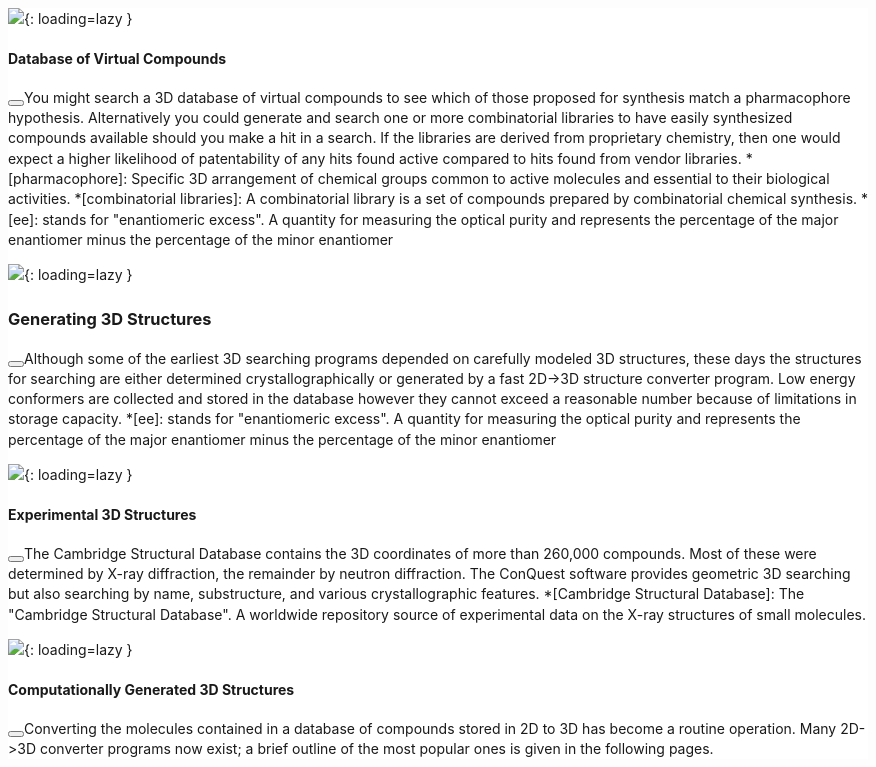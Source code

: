 
![](https://media.drugdesign.org/course/3d-database-searching/page35_companies.png){: loading=lazy }
#### Database of Virtual Compounds

<button  class='playb' onclick='playAudio(this)' data-mp3-name='3d-database-searching/database-virtual-compounds-2b17c9be'><i class='fa fa-play' aria-hidden='true'></i></button>You might search a 3D database of virtual compounds to see which of those proposed for synthesis match a pharmacophore hypothesis. Alternatively you could generate and search one or more combinatorial libraries to have easily synthesized compounds available should you make a hit in a search. If the libraries are derived from proprietary chemistry, then one would expect a higher likelihood  of patentability of any hits found active compared to hits found from vendor libraries.
*[pharmacophore]: Specific 3D arrangement of chemical groups common to active molecules and essential to their biological activities.
*[combinatorial libraries]: A combinatorial library is a set of compounds prepared by combinatorial chemical synthesis.
*[ee]: stands for "enantiomeric excess". A quantity for measuring the optical purity and represents the percentage of the major enantiomer minus the percentage of the minor enantiomer


![](https://media.drugdesign.org/course/3d-database-searching/virutal.png){: loading=lazy }
### Generating 3D Structures

<button  class='playb' onclick='playAudio(this)' data-mp3-name='3d-database-searching/generating-3d-structures-44554af5'><i class='fa fa-play' aria-hidden='true'></i></button>Although some of the earliest 3D searching programs depended on carefully modeled 3D structures, these days the structures for searching are either determined crystallographically or generated by a fast 2D->3D structure converter program. Low energy conformers are collected and stored in the database however they cannot exceed a reasonable number because of limitations in storage capacity. 
*[ee]: stands for "enantiomeric excess". A quantity for measuring the optical purity and represents the percentage of the major enantiomer minus the percentage of the minor enantiomer


![](https://media.drugdesign.org/course/3d-database-searching/generating_3d.png){: loading=lazy }

#### Experimental 3D Structures

<button  class='playb' onclick='playAudio(this)' data-mp3-name='3d-database-searching/experimental-3d-structures-194d1e70'><i class='fa fa-play' aria-hidden='true'></i></button>The Cambridge Structural Database contains the 3D coordinates of more than 260,000 compounds. Most of these were determined by X-ray diffraction, the remainder by neutron diffraction. The ConQuest software provides geometric 3D searching but also searching by name, substructure, and various crystallographic features.
*[Cambridge Structural Database]: The "Cambridge Structural Database". A worldwide repository source of experimental data on the X-ray structures of small molecules.


![](https://media.drugdesign.org/course/3d-database-searching/page38_chambridge.png){: loading=lazy }
#### Computationally Generated 3D Structures

<button  class='playb' onclick='playAudio(this)' data-mp3-name='3d-database-searching/computationally-generated-3d-structures-1ef43aa4'><i class='fa fa-play' aria-hidden='true'></i></button>Converting the molecules contained in a database of compounds stored in 2D to 3D has become a routine operation. Many 2D->3D converter programs now exist; a brief outline of the most popular ones is given in the following pages.
